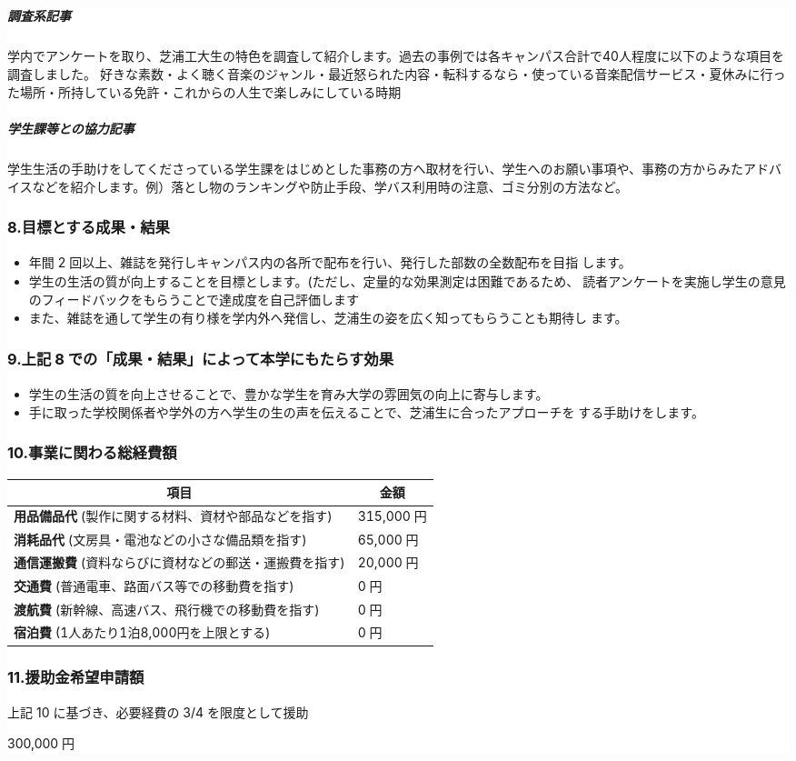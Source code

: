 

#####  調査系記事

学内でアンケートを取り、芝浦工大生の特色を調査して紹介します。過去の事例では各キャンパス合計で40人程度に以下のような項目を調査しました。 好きな素数・よく聴く音楽のジャンル・最近怒られた内容・転科するなら・使っている音楽配信サービス・夏休みに行った場所・所持している免許・これからの人生で楽しみにしている時期



#####  学生課等との協力記事

学生生活の手助けをしてくださっている学生課をはじめとした事務の方へ取材を行い、学生へのお願い事項や、事務の方からみたアドバイスなどを紹介します。例）落とし物のランキングや防止手段、学バス利用時の注意、ゴミ分別の方法など。



### 8.目標とする成果・結果

- 年間 2 回以上、雑誌を発行しキャンパス内の各所で配布を行い、発行した部数の全数配布を目指
  します。
- 学生の生活の質が向上することを目標とします。(ただし、定量的な効果測定は困難であるため、
  読者アンケートを実施し学生の意見のフィードバックをもらうことで達成度を自己評価します
- また、雑誌を通して学生の有り様を学内外へ発信し、芝浦生の姿を広く知ってもらうことも期待し
  ます。



### 9.上記 8 での「成果・結果」によって本学にもたらす効果

- 学生の生活の質を向上させることで、豊かな学生を育み大学の雰囲気の向上に寄与します。
-  手に取った学校関係者や学外の方へ学生の生の声を伝えることで、芝浦生に合ったアプローチを
  する手助けをします。



### 10.事業に関わる総経費額

| 項目                                                      | 金額       |
| --------------------------------------------------------- | ---------- |
| **用品備品代** (製作に関する材料、資材や部品などを指す)   | 315,000 円 |
| **消耗品代** (文房具・電池などの小さな備品類を指す)       | 65,000 円  |
| **通信運搬費** (資料ならびに資材などの郵送・運搬費を指す) | 20,000 円  |
| **交通費** (普通電車、路面バス等での移動費を指す)         | 0 円       |
| **渡航費** (新幹線、高速バス、飛行機での移動費を指す)     | 0 円       |
| **宿泊費** (1人あたり1泊8,000円を上限とする)              | 0 円       |



### 11.援助金希望申請額

上記 10 に基づき、必要経費の 3/4 を限度として援助

300,000 円

